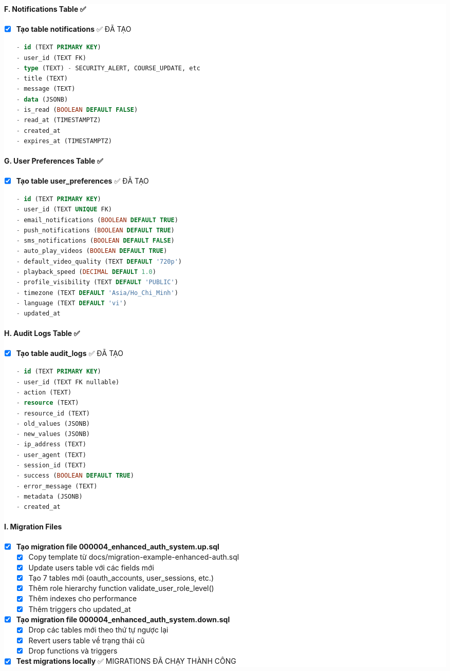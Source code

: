 #### F. Notifications Table ✅
- [x] **Tạo table notifications** ✅ ĐÃ TẠO
  ```sql
  - id (TEXT PRIMARY KEY)
  - user_id (TEXT FK)
  - type (TEXT) - SECURITY_ALERT, COURSE_UPDATE, etc
  - title (TEXT)
  - message (TEXT)
  - data (JSONB)
  - is_read (BOOLEAN DEFAULT FALSE)
  - read_at (TIMESTAMPTZ)
  - created_at
  - expires_at (TIMESTAMPTZ)
  ```

#### G. User Preferences Table ✅
- [x] **Tạo table user_preferences** ✅ ĐÃ TẠO
  ```sql
  - id (TEXT PRIMARY KEY)
  - user_id (TEXT UNIQUE FK)
  - email_notifications (BOOLEAN DEFAULT TRUE)
  - push_notifications (BOOLEAN DEFAULT TRUE)
  - sms_notifications (BOOLEAN DEFAULT FALSE)
  - auto_play_videos (BOOLEAN DEFAULT TRUE)
  - default_video_quality (TEXT DEFAULT '720p')
  - playback_speed (DECIMAL DEFAULT 1.0)
  - profile_visibility (TEXT DEFAULT 'PUBLIC')
  - timezone (TEXT DEFAULT 'Asia/Ho_Chi_Minh')
  - language (TEXT DEFAULT 'vi')
  - updated_at
  ```

#### H. Audit Logs Table ✅
- [x] **Tạo table audit_logs** ✅ ĐÃ TẠO
  ```sql
  - id (TEXT PRIMARY KEY)
  - user_id (TEXT FK nullable)
  - action (TEXT)
  - resource (TEXT)
  - resource_id (TEXT)
  - old_values (JSONB)
  - new_values (JSONB)
  - ip_address (TEXT)
  - user_agent (TEXT)
  - session_id (TEXT)
  - success (BOOLEAN DEFAULT TRUE)
  - error_message (TEXT)
  - metadata (JSONB)
  - created_at
  ```

#### I. Migration Files
- [x] **Tạo migration file 000004_enhanced_auth_system.up.sql**
  - [x] Copy template từ docs/migration-example-enhanced-auth.sql
  - [x] Update users table với các fields mới
  - [x] Tạo 7 tables mới (oauth_accounts, user_sessions, etc.)
  - [x] Thêm role hierarchy function validate_user_role_level()
  - [x] Thêm indexes cho performance
  - [x] Thêm triggers cho updated_at
- [x] **Tạo migration file 000004_enhanced_auth_system.down.sql**
  - [x] Drop các tables mới theo thứ tự ngược lại
  - [x] Revert users table về trạng thái cũ
  - [x] Drop functions và triggers
- [x] **Test migrations locally** ✅ MIGRATIONS ĐÃ CHẠY THÀNH CÔNG
  ```bash
  ```